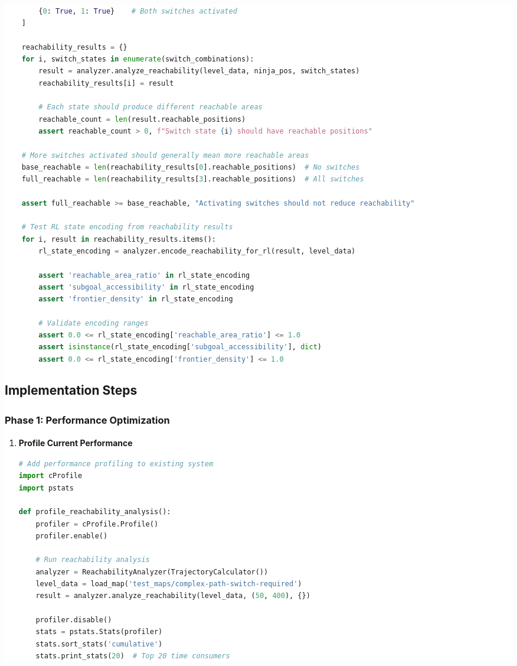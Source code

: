 ```python
        {0: True, 1: True}    # Both switches activated
    ]
    
    reachability_results = {}
    for i, switch_states in enumerate(switch_combinations):
        result = analyzer.analyze_reachability(level_data, ninja_pos, switch_states)
        reachability_results[i] = result
        
        # Each state should produce different reachable areas
        reachable_count = len(result.reachable_positions)
        assert reachable_count > 0, f"Switch state {i} should have reachable positions"
    
    # More switches activated should generally mean more reachable areas
    base_reachable = len(reachability_results[0].reachable_positions)  # No switches
    full_reachable = len(reachability_results[3].reachable_positions)  # All switches
    
    assert full_reachable >= base_reachable, "Activating switches should not reduce reachability"
    
    # Test RL state encoding from reachability results
    for i, result in reachability_results.items():
        rl_state_encoding = analyzer.encode_reachability_for_rl(result, level_data)
        
        assert 'reachable_area_ratio' in rl_state_encoding
        assert 'subgoal_accessibility' in rl_state_encoding  
        assert 'frontier_density' in rl_state_encoding
        
        # Validate encoding ranges
        assert 0.0 <= rl_state_encoding['reachable_area_ratio'] <= 1.0
        assert isinstance(rl_state_encoding['subgoal_accessibility'], dict)
        assert 0.0 <= rl_state_encoding['frontier_density'] <= 1.0
```

## Implementation Steps

### Phase 1: Performance Optimization
1. **Profile Current Performance**
   ```python
   # Add performance profiling to existing system
   import cProfile
   import pstats
   
   def profile_reachability_analysis():
       profiler = cProfile.Profile()
       profiler.enable()
       
       # Run reachability analysis
       analyzer = ReachabilityAnalyzer(TrajectoryCalculator())
       level_data = load_map('test_maps/complex-path-switch-required')
       result = analyzer.analyze_reachability(level_data, (50, 400), {})
       
       profiler.disable()
       stats = pstats.Stats(profiler)
       stats.sort_stats('cumulative')
       stats.print_stats(20)  # Top 20 time consumers
   ```
